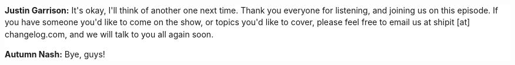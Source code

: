 **Justin Garrison:** It's okay, I'll think of another one next time. Thank you everyone for listening, and joining us on this episode. If you have someone you'd like to come on the show, or topics you'd like to cover, please feel free to email us at shipit \[at\] changelog.com, and we will talk to you all again soon.

**Autumn Nash:** Bye, guys!
